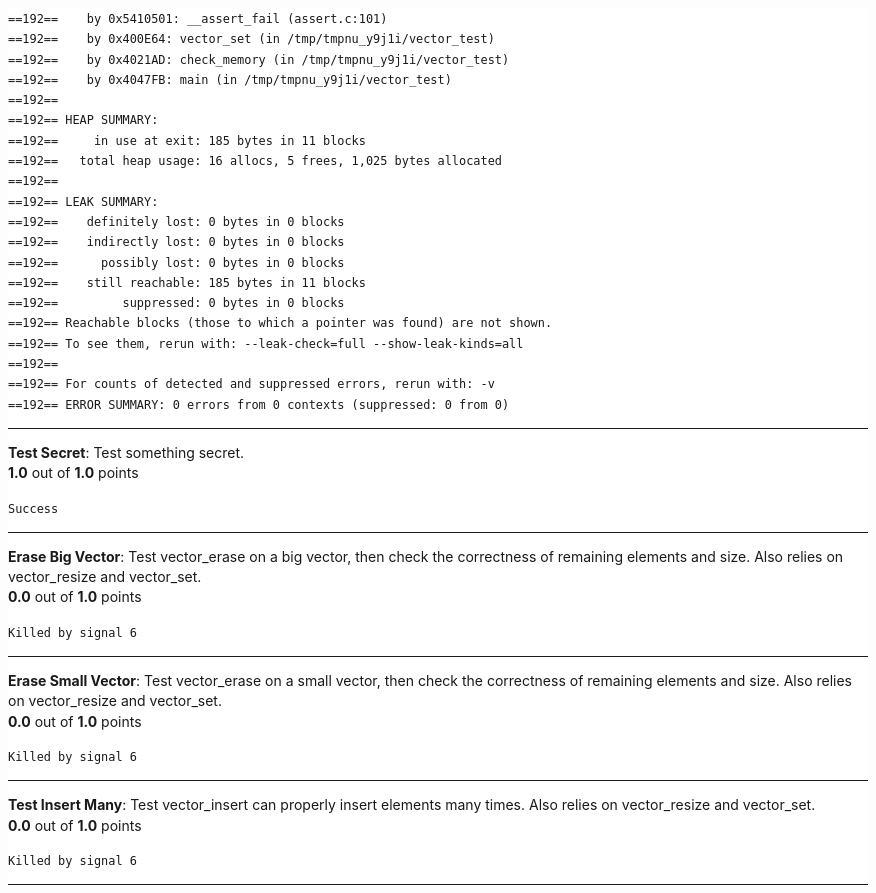```
==192==    by 0x5410501: __assert_fail (assert.c:101)
==192==    by 0x400E64: vector_set (in /tmp/tmpnu_y9j1i/vector_test)
==192==    by 0x4021AD: check_memory (in /tmp/tmpnu_y9j1i/vector_test)
==192==    by 0x4047FB: main (in /tmp/tmpnu_y9j1i/vector_test)
==192== 
==192== HEAP SUMMARY:
==192==     in use at exit: 185 bytes in 11 blocks
==192==   total heap usage: 16 allocs, 5 frees, 1,025 bytes allocated
==192== 
==192== LEAK SUMMARY:
==192==    definitely lost: 0 bytes in 0 blocks
==192==    indirectly lost: 0 bytes in 0 blocks
==192==      possibly lost: 0 bytes in 0 blocks
==192==    still reachable: 185 bytes in 11 blocks
==192==         suppressed: 0 bytes in 0 blocks
==192== Reachable blocks (those to which a pointer was found) are not shown.
==192== To see them, rerun with: --leak-check=full --show-leak-kinds=all
==192== 
==192== For counts of detected and suppressed errors, rerun with: -v
==192== ERROR SUMMARY: 0 errors from 0 contexts (suppressed: 0 from 0)
```
---

**Test Secret**: Test something secret.  
**1.0** out of **1.0** points
```
Success
```
---

**Erase Big Vector**: Test vector_erase on a big vector, then check the correctness of remaining elements and size. Also relies on vector_resize and vector_set.  
**0.0** out of **1.0** points
```
Killed by signal 6
```
---

**Erase Small Vector**: Test vector_erase on a small vector, then check the correctness of remaining elements and size. Also relies on vector_resize and vector_set.  
**0.0** out of **1.0** points
```
Killed by signal 6
```
---

**Test Insert Many**: Test vector_insert can properly insert elements many times. Also relies on vector_resize and vector_set.  
**0.0** out of **1.0** points
```
Killed by signal 6
```
---
